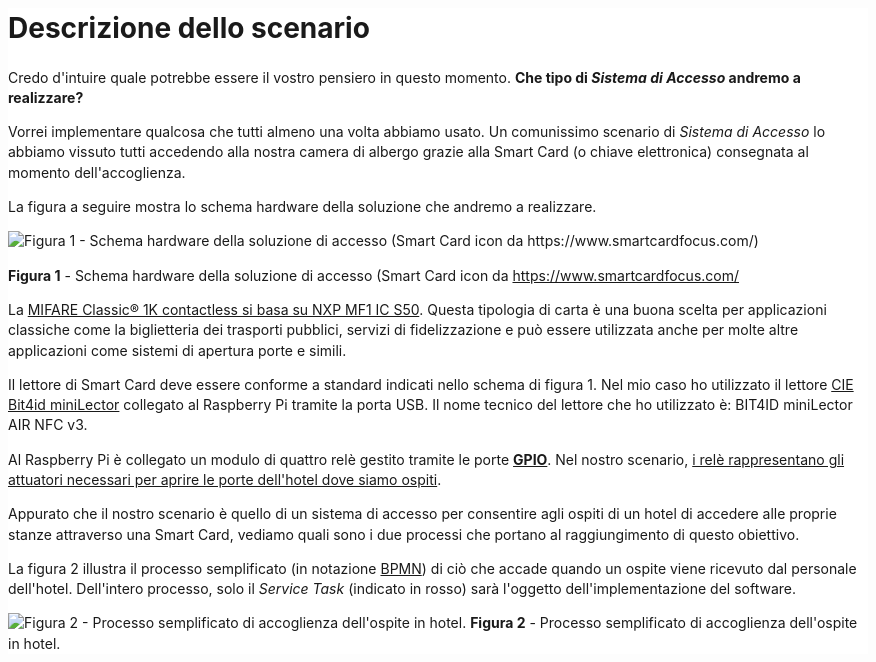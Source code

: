# Descrizione dello scenario

Credo d'intuire quale potrebbe essere il vostro pensiero in questo
momento. **Che tipo di *Sistema di Accesso* andremo a realizzare?**

Vorrei implementare qualcosa che tutti almeno una volta abbiamo usato. Un comunissimo scenario di *Sistema di Accesso* lo abbiamo vissuto tutti accedendo alla nostra camera di albergo grazie alla Smart Card (o chiave
elettronica) consegnata al momento dell'accoglienza. 

La figura a seguire mostra lo schema hardware della soluzione che andremo a realizzare.


![Figura 1 - Schema hardware della soluzione di accesso (Smart Card icon da https://www.smartcardfocus.com/)](../images/hardware_diagram_smartcard_access_raspberry_pi_1.jpg)

**Figura 1** - Schema hardware della soluzione di accesso (Smart Card icon da https://www.smartcardfocus.com/

La <a
href="https://www.nxp.com/products/rfid-nfc/mifare-hf/mifare-classic:MC_41863"
target="_blank" rel="noopener">MIFARE Classic® 1K contactless si basa su
NXP MF1 IC S50</a>. Questa tipologia di carta è una buona scelta per
applicazioni classiche come la biglietteria dei trasporti pubblici,
servizi di fidelizzazione e può essere utilizzata anche per molte altre
applicazioni come sistemi di apertura porte e simili.

Il lettore di Smart Card deve essere conforme a standard indicati nello
schema di figura 1. Nel mio caso ho utilizzato il lettore
<a href="https://shop.bit4id.com/en/prodotto/minilector-cie/"
target="_blank" rel="noopener">CIE Bit4id miniLector</a> collegato al
Raspberry Pi tramite la porta USB. Il nome tecnico del lettore che ho
utilizzato è: BIT4ID miniLector AIR NFC v3.

Al Raspberry Pi è collegato un modulo di quattro relè gestito tramite le
porte
<a href="https://it.wikipedia.org/wiki/General_Purpose_Input/Output"
target="_blank" rel="noopener"><strong>GPIO</strong></a>. Nel nostro
scenario, <span style="text-decoration: underline;">i relè rappresentano
gli attuatori necessari per aprire le porte dell'hotel dove siamo
ospiti</span>.

Appurato che il nostro scenario è quello di un sistema di accesso per
consentire agli ospiti di un hotel di accedere alle proprie stanze
attraverso una Smart Card, vediamo quali sono i due processi che portano
al raggiungimento di questo obiettivo.

La figura 2 illustra il processo semplificato (in notazione
<a href="https://www.bpmn.org/" target="_blank" rel="noopener">BPMN</a>)
di ciò che accade quando un ospite viene ricevuto dal personale
dell'hotel. Dell'intero processo, solo il *Service Task* (indicato in
rosso) sarà l'oggetto dell'implementazione del software.

<img
src="https://github.com/amusarra/smartcard-contactless-raspberry-pi/raw/master/docs/images/guest_receiving_process.jpg"
class="size-large" width="3156" height="1686"
alt="Figura 2 - Processo semplificato di accoglienza dell&#39;ospite in hotel." />
**Figura 2** - Processo semplificato di accoglienza dell'ospite in hotel.

